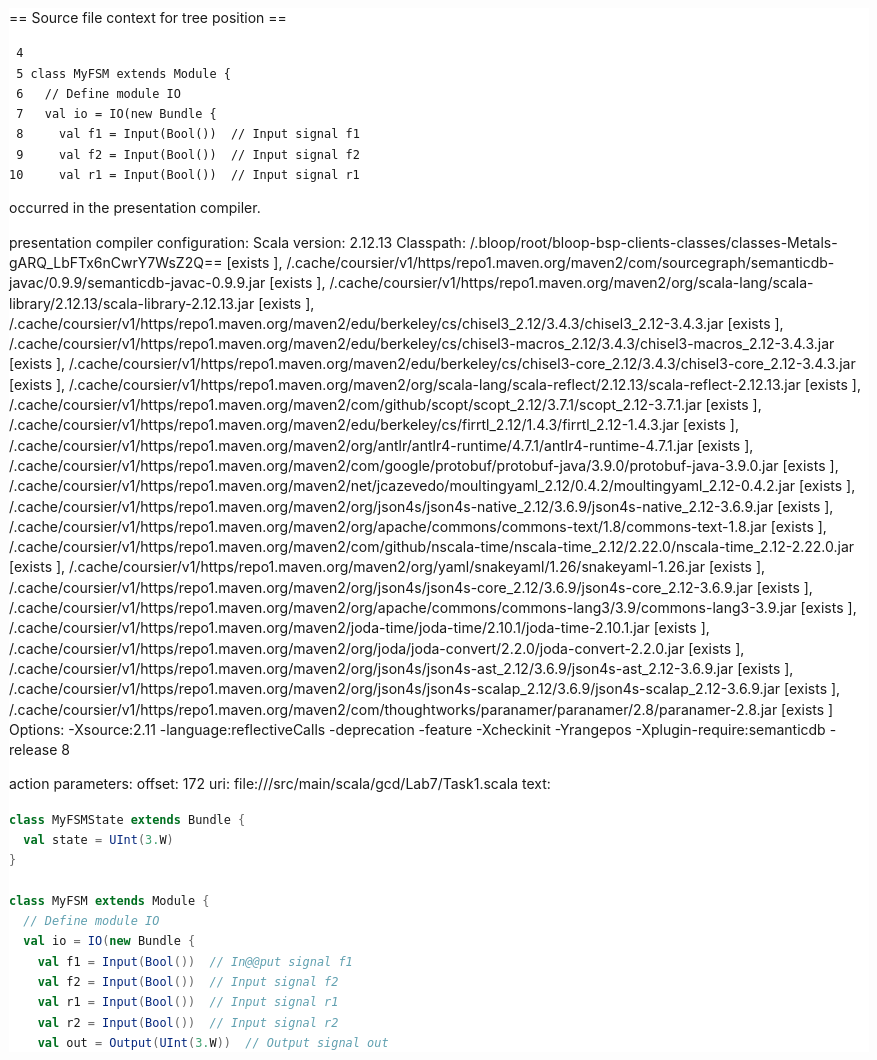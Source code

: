 == Source file context for tree position ==

     4 
     5 class MyFSM extends Module {
     6   // Define module IO
     7   val io = IO(new Bundle {
     8     val f1 = Input(Bool())  // Input signal f1
     9     val f2 = Input(Bool())  // Input signal f2
    10     val r1 = Input(Bool())  // Input signal r1

occurred in the presentation compiler.

presentation compiler configuration:
Scala version: 2.12.13
Classpath:
<WORKSPACE>/.bloop/root/bloop-bsp-clients-classes/classes-Metals-gARQ_LbFTx6nCwrY7WsZ2Q== [exists ], <HOME>/.cache/coursier/v1/https/repo1.maven.org/maven2/com/sourcegraph/semanticdb-javac/0.9.9/semanticdb-javac-0.9.9.jar [exists ], <HOME>/.cache/coursier/v1/https/repo1.maven.org/maven2/org/scala-lang/scala-library/2.12.13/scala-library-2.12.13.jar [exists ], <HOME>/.cache/coursier/v1/https/repo1.maven.org/maven2/edu/berkeley/cs/chisel3_2.12/3.4.3/chisel3_2.12-3.4.3.jar [exists ], <HOME>/.cache/coursier/v1/https/repo1.maven.org/maven2/edu/berkeley/cs/chisel3-macros_2.12/3.4.3/chisel3-macros_2.12-3.4.3.jar [exists ], <HOME>/.cache/coursier/v1/https/repo1.maven.org/maven2/edu/berkeley/cs/chisel3-core_2.12/3.4.3/chisel3-core_2.12-3.4.3.jar [exists ], <HOME>/.cache/coursier/v1/https/repo1.maven.org/maven2/org/scala-lang/scala-reflect/2.12.13/scala-reflect-2.12.13.jar [exists ], <HOME>/.cache/coursier/v1/https/repo1.maven.org/maven2/com/github/scopt/scopt_2.12/3.7.1/scopt_2.12-3.7.1.jar [exists ], <HOME>/.cache/coursier/v1/https/repo1.maven.org/maven2/edu/berkeley/cs/firrtl_2.12/1.4.3/firrtl_2.12-1.4.3.jar [exists ], <HOME>/.cache/coursier/v1/https/repo1.maven.org/maven2/org/antlr/antlr4-runtime/4.7.1/antlr4-runtime-4.7.1.jar [exists ], <HOME>/.cache/coursier/v1/https/repo1.maven.org/maven2/com/google/protobuf/protobuf-java/3.9.0/protobuf-java-3.9.0.jar [exists ], <HOME>/.cache/coursier/v1/https/repo1.maven.org/maven2/net/jcazevedo/moultingyaml_2.12/0.4.2/moultingyaml_2.12-0.4.2.jar [exists ], <HOME>/.cache/coursier/v1/https/repo1.maven.org/maven2/org/json4s/json4s-native_2.12/3.6.9/json4s-native_2.12-3.6.9.jar [exists ], <HOME>/.cache/coursier/v1/https/repo1.maven.org/maven2/org/apache/commons/commons-text/1.8/commons-text-1.8.jar [exists ], <HOME>/.cache/coursier/v1/https/repo1.maven.org/maven2/com/github/nscala-time/nscala-time_2.12/2.22.0/nscala-time_2.12-2.22.0.jar [exists ], <HOME>/.cache/coursier/v1/https/repo1.maven.org/maven2/org/yaml/snakeyaml/1.26/snakeyaml-1.26.jar [exists ], <HOME>/.cache/coursier/v1/https/repo1.maven.org/maven2/org/json4s/json4s-core_2.12/3.6.9/json4s-core_2.12-3.6.9.jar [exists ], <HOME>/.cache/coursier/v1/https/repo1.maven.org/maven2/org/apache/commons/commons-lang3/3.9/commons-lang3-3.9.jar [exists ], <HOME>/.cache/coursier/v1/https/repo1.maven.org/maven2/joda-time/joda-time/2.10.1/joda-time-2.10.1.jar [exists ], <HOME>/.cache/coursier/v1/https/repo1.maven.org/maven2/org/joda/joda-convert/2.2.0/joda-convert-2.2.0.jar [exists ], <HOME>/.cache/coursier/v1/https/repo1.maven.org/maven2/org/json4s/json4s-ast_2.12/3.6.9/json4s-ast_2.12-3.6.9.jar [exists ], <HOME>/.cache/coursier/v1/https/repo1.maven.org/maven2/org/json4s/json4s-scalap_2.12/3.6.9/json4s-scalap_2.12-3.6.9.jar [exists ], <HOME>/.cache/coursier/v1/https/repo1.maven.org/maven2/com/thoughtworks/paranamer/paranamer/2.8/paranamer-2.8.jar [exists ]
Options:
-Xsource:2.11 -language:reflectiveCalls -deprecation -feature -Xcheckinit -Yrangepos -Xplugin-require:semanticdb -release 8


action parameters:
offset: 172
uri: file://<WORKSPACE>/src/main/scala/gcd/Lab7/Task1.scala
text:
```scala
class MyFSMState extends Bundle {
  val state = UInt(3.W)
}

class MyFSM extends Module {
  // Define module IO
  val io = IO(new Bundle {
    val f1 = Input(Bool())  // In@@put signal f1
    val f2 = Input(Bool())  // Input signal f2
    val r1 = Input(Bool())  // Input signal r1
    val r2 = Input(Bool())  // Input signal r2
    val out = Output(UInt(3.W))  // Output signal out
```